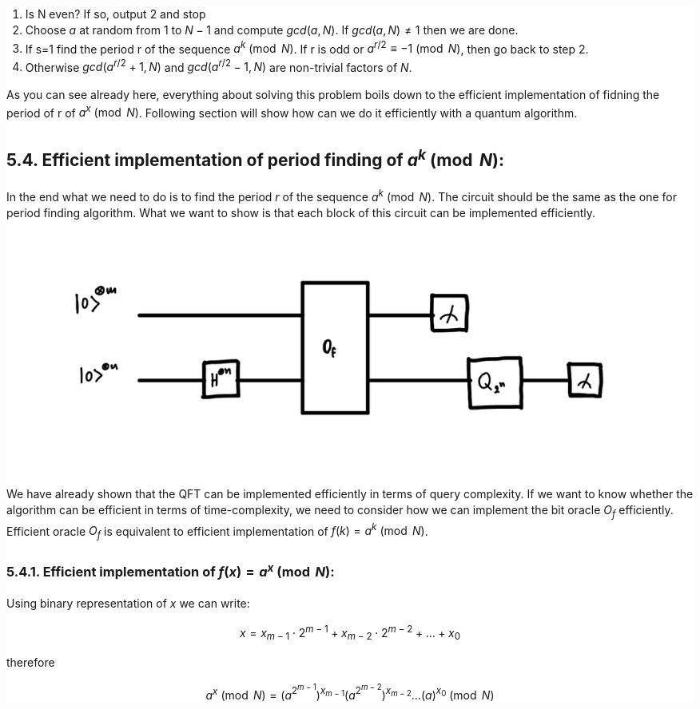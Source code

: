 

1. Is N even? If so, output 2 and stop
2. Choose $a$ at random from 1 to $N-1$ and compute $gcd(a,N)$. If $gcd(a,N) \neq 1$ then we are done.
3. If s=1 find the period r of the sequence $a^k \pmod{N}$. If r is odd or $a^{r/2} \equiv -1 \pmod{N}$, then go back to step 2.
4. Otherwise $gcd(a^{r/2} + 1, N)$ and $gcd(a^{r/2} - 1, N)$ are non-trivial factors of $N$.

As you can see already here, everything about solving this problem boils down to the efficient implementation of fidning the period of r of $a^x \pmod{N}$. Following section will show how can we do it efficiently with a quantum algorithm.

## 5.4. Efficient implementation of period finding of $a^k \pmod{N}$:

In the end what we need to do is to find the period $r$ of the sequence $a^k \pmod{N}$. The circuit should be the same as the one for period finding algorithm. What we want to show is that each block of this circuit can be implemented efficiently.

<img src="ch4/period_finding_algorithm_circuit.png" alt="drawing" width="100%"/>

We have already shown that the QFT can be implemented efficiently in terms of query complexity. If we want to know whether the algorithm can be efficient in terms of time-complexity, we need to consider how we can implement the bit oracle $O_f$ efficiently. Efficient oracle $O_f$ is equivalent to efficient implementation of $f(k) = a^k \pmod{N}$.

### 5.4.1. Efficient implementation of $f(x) = a^x \pmod{N}$:

Using binary representation of $x$ we can write:

$$
x=x_{m-1} \cdot 2^{m-1}+x_{m-2} \cdot 2^{m-2}+\ldots+x_0
$$

therefore

$$
a^x\pmod{N}=\left(a^{2^{m-1}}\right)^{x_{m-1}}\left(a^{2^{m-2}}\right)^{x_{m-2}} \ldots(a)^{x_0}\pmod{N}
$$
